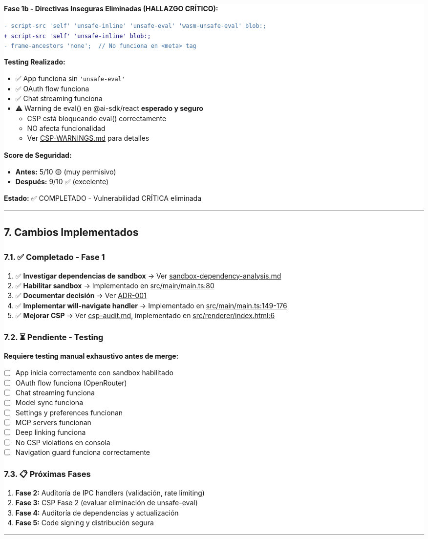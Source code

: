 **Fase 1b - Directivas Inseguras Eliminadas (HALLAZGO CRÍTICO):**
```diff
- script-src 'self' 'unsafe-inline' 'unsafe-eval' 'wasm-unsafe-eval' blob:;
+ script-src 'self' 'unsafe-inline' blob:;
- frame-ancestors 'none';  // No funciona en <meta> tag
```

**Testing Realizado:**
- ✅ App funciona sin `'unsafe-eval'`
- ✅ OAuth flow funciona
- ✅ Chat streaming funciona
- ⚠️ Warning de eval() en @ai-sdk/react **esperado y seguro**
  - CSP está bloqueando eval() correctamente
  - NO afecta funcionalidad
  - Ver [CSP-WARNINGS.md](./CSP-WARNINGS.md) para detalles

**Score de Seguridad:**
- **Antes:** 5/10 🟡 (muy permisivo)
- **Después:** 9/10 ✅ (excelente)

**Estado:** ✅ COMPLETADO - Vulnerabilidad CRÍTICA eliminada

---

## 7. Cambios Implementados

### 7.1. ✅ Completado - Fase 1

1. ✅ **Investigar dependencias de sandbox** → Ver [sandbox-dependency-analysis.md](sandbox-dependency-analysis.md)
2. ✅ **Habilitar sandbox** → Implementado en [src/main/main.ts:80](../../src/main/main.ts#L80)
3. ✅ **Documentar decisión** → Ver [ADR-001](ADR-001-enable-sandbox.md)
4. ✅ **Implementar will-navigate handler** → Implementado en [src/main/main.ts:149-176](../../src/main/main.ts#L149-L176)
5. ✅ **Mejorar CSP** → Ver [csp-audit.md](csp-audit.md), implementado en [src/renderer/index.html:6](../../src/renderer/index.html#L6)

### 7.2. ⏳ Pendiente - Testing

**Requiere testing manual exhaustivo antes de merge:**
- [ ] App inicia correctamente con sandbox habilitado
- [ ] OAuth flow funciona (OpenRouter)
- [ ] Chat streaming funciona
- [ ] Model sync funciona
- [ ] Settings y preferences funcionan
- [ ] MCP servers funcionan
- [ ] Deep linking funciona
- [ ] No CSP violations en consola
- [ ] Navigation guard funciona correctamente

### 7.3. 📋 Próximas Fases

1. **Fase 2:** Auditoría de IPC handlers (validación, rate limiting)
2. **Fase 3:** CSP Fase 2 (evaluar eliminación de unsafe-eval)
3. **Fase 4:** Auditoría de dependencias y actualización
4. **Fase 5:** Code signing y distribución segura

---
